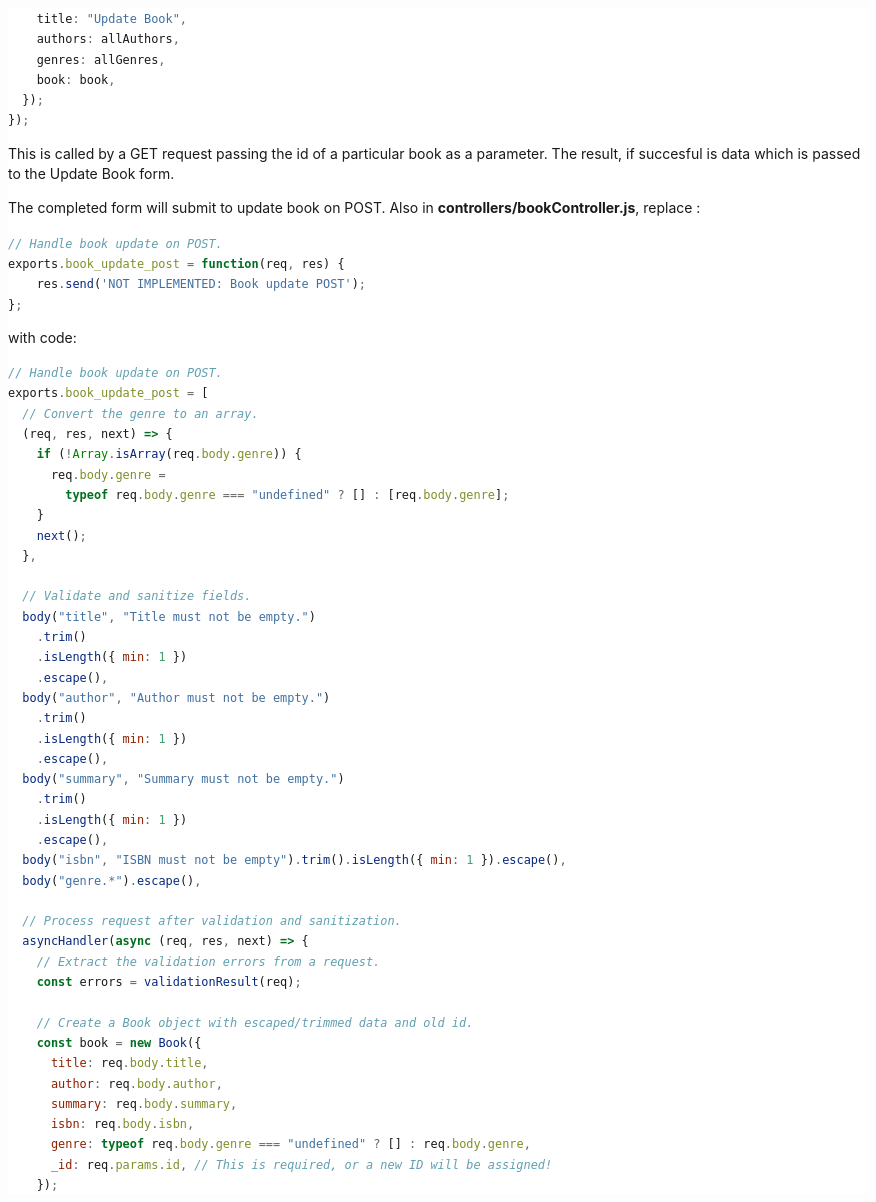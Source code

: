 ```javascript
    title: "Update Book",
    authors: allAuthors,
    genres: allGenres,
    book: book,
  });
});
```

This is called by a GET request passing the id of a particular book as a parameter.  The result, if succesful is data which is passed to the Update Book form.

The completed form will submit to update book on POST. Also in **controllers/bookController.js**, replace :

```javascript
// Handle book update on POST.
exports.book_update_post = function(req, res) {
    res.send('NOT IMPLEMENTED: Book update POST');
};
```

with code:

```javascript
// Handle book update on POST.
exports.book_update_post = [
  // Convert the genre to an array.
  (req, res, next) => {
    if (!Array.isArray(req.body.genre)) {
      req.body.genre =
        typeof req.body.genre === "undefined" ? [] : [req.body.genre];
    }
    next();
  },

  // Validate and sanitize fields.
  body("title", "Title must not be empty.")
    .trim()
    .isLength({ min: 1 })
    .escape(),
  body("author", "Author must not be empty.")
    .trim()
    .isLength({ min: 1 })
    .escape(),
  body("summary", "Summary must not be empty.")
    .trim()
    .isLength({ min: 1 })
    .escape(),
  body("isbn", "ISBN must not be empty").trim().isLength({ min: 1 }).escape(),
  body("genre.*").escape(),

  // Process request after validation and sanitization.
  asyncHandler(async (req, res, next) => {
    // Extract the validation errors from a request.
    const errors = validationResult(req);

    // Create a Book object with escaped/trimmed data and old id.
    const book = new Book({
      title: req.body.title,
      author: req.body.author,
      summary: req.body.summary,
      isbn: req.body.isbn,
      genre: typeof req.body.genre === "undefined" ? [] : req.body.genre,
      _id: req.params.id, // This is required, or a new ID will be assigned!
    });

```